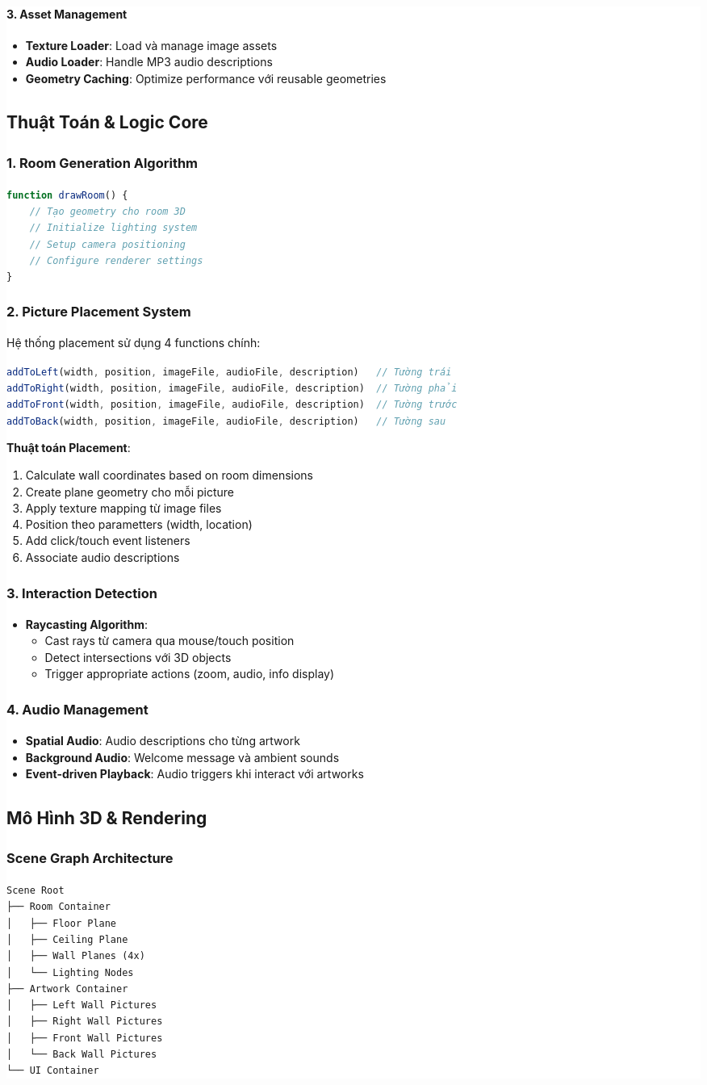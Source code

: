 #### 3. Asset Management
- **Texture Loader**: Load và manage image assets
- **Audio Loader**: Handle MP3 audio descriptions
- **Geometry Caching**: Optimize performance với reusable geometries

## Thuật Toán & Logic Core

### 1. Room Generation Algorithm
```javascript
function drawRoom() {
    // Tạo geometry cho room 3D
    // Initialize lighting system
    // Setup camera positioning
    // Configure renderer settings
}
```

### 2. Picture Placement System
Hệ thống placement sử dụng 4 functions chính:

```javascript
addToLeft(width, position, imageFile, audioFile, description)   // Tường trái
addToRight(width, position, imageFile, audioFile, description)  // Tường phải  
addToFront(width, position, imageFile, audioFile, description)  // Tường trước
addToBack(width, position, imageFile, audioFile, description)   // Tường sau
```

**Thuật toán Placement**:
1. Calculate wall coordinates based on room dimensions
2. Create plane geometry cho mỗi picture
3. Apply texture mapping từ image files
4. Position theo parametters (width, location)
5. Add click/touch event listeners
6. Associate audio descriptions

### 3. Interaction Detection
- **Raycasting Algorithm**: 
  - Cast rays từ camera qua mouse/touch position
  - Detect intersections với 3D objects
  - Trigger appropriate actions (zoom, audio, info display)

### 4. Audio Management
- **Spatial Audio**: Audio descriptions cho từng artwork
- **Background Audio**: Welcome message và ambient sounds
- **Event-driven Playback**: Audio triggers khi interact với artworks

## Mô Hình 3D & Rendering

### Scene Graph Architecture
```
Scene Root
├── Room Container
│   ├── Floor Plane
│   ├── Ceiling Plane  
│   ├── Wall Planes (4x)
│   └── Lighting Nodes
├── Artwork Container
│   ├── Left Wall Pictures
│   ├── Right Wall Pictures
│   ├── Front Wall Pictures
│   └── Back Wall Pictures
└── UI Container
```